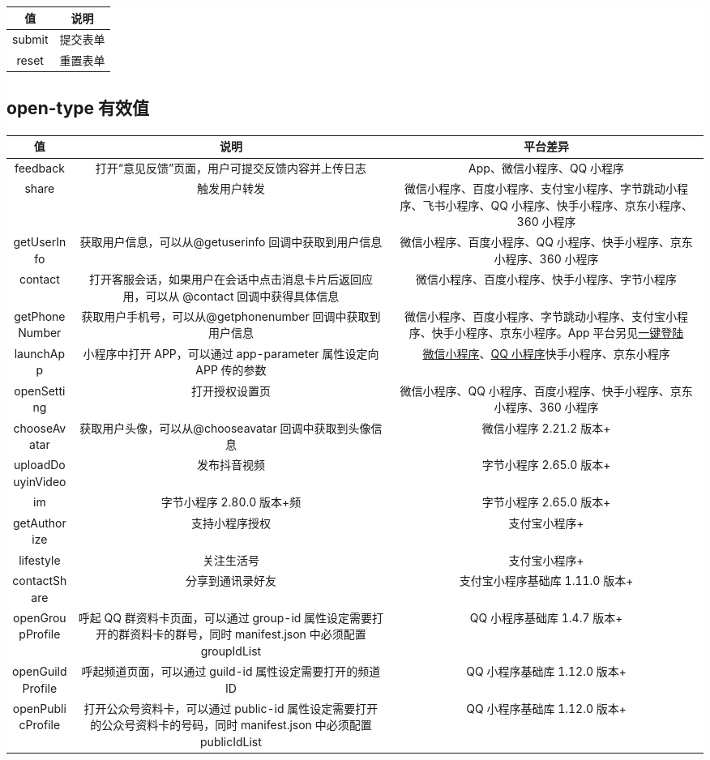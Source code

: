|   值   |   说明   |
| :----: | :------: |
| submit | 提交表单 |
| reset  | 重置表单 |

## open-type 有效值

|          值          |                                                         说明                                                          |                                                                                                      平台差异                                                                                                       |
| :------------------: | :-------------------------------------------------------------------------------------------------------------------: | :-----------------------------------------------------------------------------------------------------------------------------------------------------------------------------------------------------------------: |
|       feedback       |                                   打开“意见反馈”页面，用户可提交反馈内容并上传日志                                    |                                                                                             App、微信小程序、QQ 小程序                                                                                              |
|        share         |                                                     触发用户转发                                                      |                                                   微信小程序、百度小程序、支付宝小程序、字节跳动小程序、飞书小程序、QQ 小程序、快手小程序、京东小程序、360 小程序                                                   |
|     getUserInfo      |                                 获取用户信息，可以从@getuserinfo 回调中获取到用户信息                                 |                                                                        微信小程序、百度小程序、QQ 小程序、快手小程序、京东小程序、360 小程序                                                                        |
|       contact        |               打开客服会话，如果用户在会话中点击消息卡片后返回应用，可以从 @contact 回调中获得具体信息                |                                                                                   微信小程序、百度小程序、快手小程序、字节小程序                                                                                    |
|    getPhoneNumber    |                              获取用户手机号，可以从@getphonenumber 回调中获取到用户信息                               |                                 微信小程序、百度小程序、字节跳动小程序、支付宝小程序、快手小程序、京东小程序。App 平台另见[一键登陆](https://uniapp.dcloud.net.cn/univerify.html#)                                  |
|      launchApp       |                           小程序中打开 APP，可以通过 app-parameter 属性设定向 APP 传的参数                            | [微信小程序](https://developers.weixin.qq.com/miniprogram/dev/framework/open-ability/launchApp.html)、[QQ 小程序](https://q.qq.com/wiki/develop/miniprogram/frame/open_ability/open_app.html)快手小程序、京东小程序 |
|     openSetting      |                                                    打开授权设置页                                                     |                                                                        微信小程序、QQ 小程序、百度小程序、快手小程序、京东小程序、360 小程序                                                                        |
|     chooseAvatar     |                                获取用户头像，可以从@chooseavatar 回调中获取到头像信息                                 |                                                                                               微信小程序 2.21.2 版本+                                                                                               |
|  uploadDouyinVideo   |                                                     发布抖音视频                                                      |                                                                                               字节小程序 2.65.0 版本+                                                                                               |
|          im          |                                               字节小程序 2.80.0 版本+频                                               |                                                                                               字节小程序 2.65.0 版本+                                                                                               |
|     getAuthorize     |                                                    支持小程序授权                                                     |                                                                                                    支付宝小程序+                                                                                                    |
|      lifestyle       |                                                      关注生活号                                                       |                                                                                                    支付宝小程序+                                                                                                    |
|     contactShare     |                                                   分享到通讯录好友                                                    |                                                                                           支付宝小程序基础库 1.11.0 版本+                                                                                           |
|   openGroupProfile   |  呼起 QQ 群资料卡页面，可以通过 group-id 属性设定需要打开的群资料卡的群号，同时 manifest.json 中必须配置 groupIdList  |                                                                                             QQ 小程序基础库 1.4.7 版本+                                                                                             |
|   openGuildProfile   |                               呼起频道页面，可以通过 guild-id 属性设定需要打开的频道 ID                               |                                                                                            QQ 小程序基础库 1.12.0 版本+                                                                                             |
|  openPublicProfile   | 打开公众号资料卡，可以通过 public-id 属性设定需要打开的公众号资料卡的号码，同时 manifest.json 中必须配置 publicIdList |                                                                                            QQ 小程序基础库 1.12.0 版本+                                                                                             |